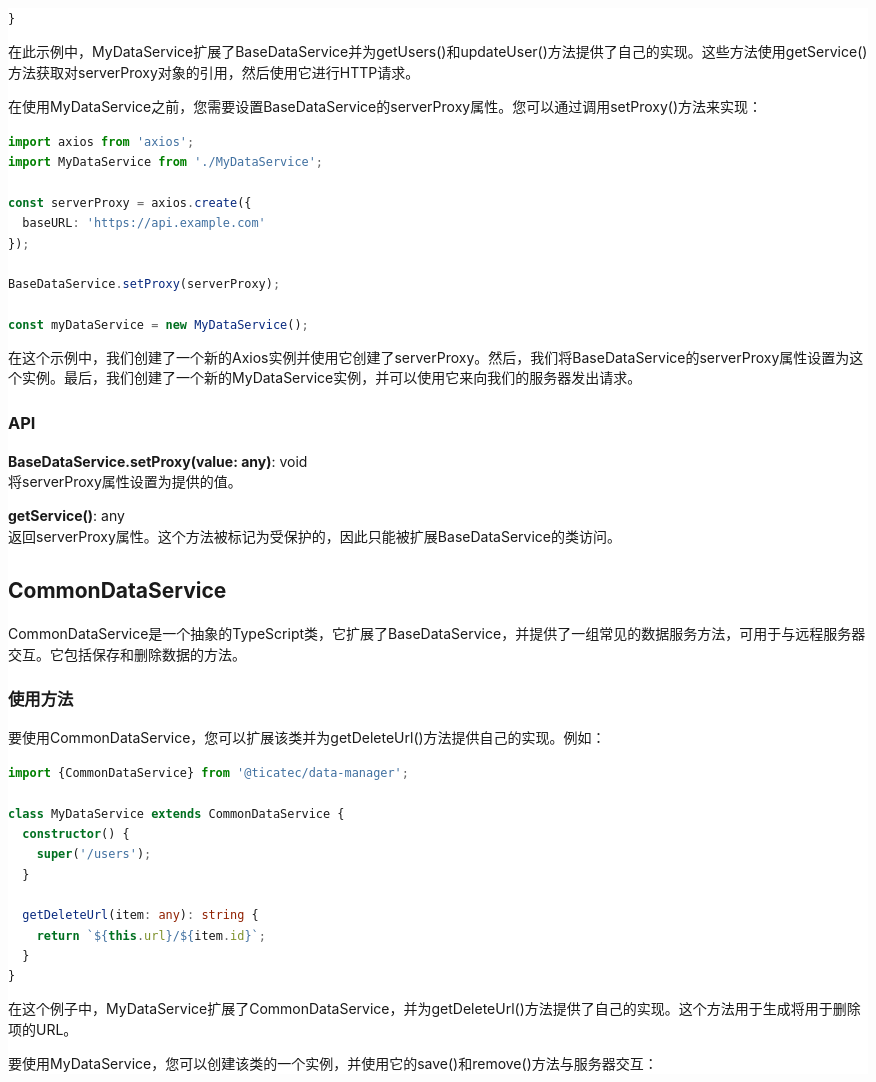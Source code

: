```typescript
}
```
在此示例中，MyDataService扩展了BaseDataService并为getUsers()和updateUser()方法提供了自己的实现。这些方法使用getService()方法获取对serverProxy对象的引用，然后使用它进行HTTP请求。

在使用MyDataService之前，您需要设置BaseDataService的serverProxy属性。您可以通过调用setProxy()方法来实现：

```typescript
import axios from 'axios';
import MyDataService from './MyDataService';

const serverProxy = axios.create({
  baseURL: 'https://api.example.com'
});

BaseDataService.setProxy(serverProxy);

const myDataService = new MyDataService();
```
在这个示例中，我们创建了一个新的Axios实例并使用它创建了serverProxy。然后，我们将BaseDataService的serverProxy属性设置为这个实例。最后，我们创建了一个新的MyDataService实例，并可以使用它来向我们的服务器发出请求。

### API
**BaseDataService.setProxy(value: any)**: void  
将serverProxy属性设置为提供的值。

**getService()**: any  
返回serverProxy属性。这个方法被标记为受保护的，因此只能被扩展BaseDataService的类访问。


## CommonDataService

CommonDataService是一个抽象的TypeScript类，它扩展了BaseDataService，并提供了一组常见的数据服务方法，可用于与远程服务器交互。它包括保存和删除数据的方法。

### 使用方法
要使用CommonDataService，您可以扩展该类并为getDeleteUrl()方法提供自己的实现。例如：

```typescript
import {CommonDataService} from '@ticatec/data-manager';

class MyDataService extends CommonDataService {
  constructor() {
    super('/users');
  }

  getDeleteUrl(item: any): string {
    return `${this.url}/${item.id}`;
  }
}
```
在这个例子中，MyDataService扩展了CommonDataService，并为getDeleteUrl()方法提供了自己的实现。这个方法用于生成将用于删除项的URL。

要使用MyDataService，您可以创建该类的一个实例，并使用它的save()和remove()方法与服务器交互：
